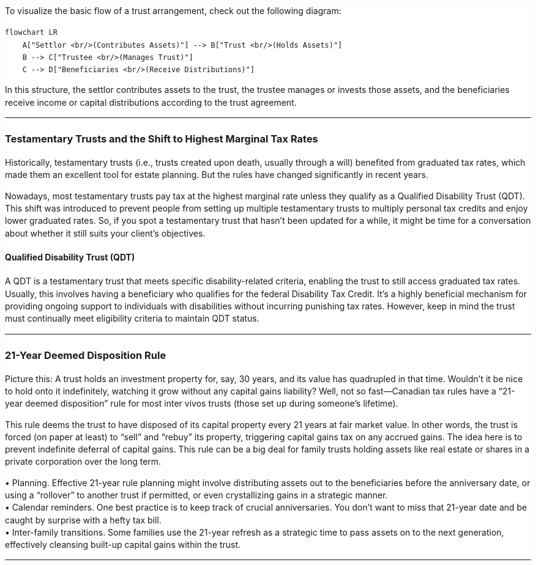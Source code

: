 To visualize the basic flow of a trust arrangement, check out the following diagram:

```mermaid
flowchart LR
    A["Settlor <br/>(Contributes Assets)"] --> B["Trust <br/>(Holds Assets)"]
    B --> C["Trustee <br/>(Manages Trust)"]
    C --> D["Beneficiaries <br/>(Receive Distributions)"]
```

In this structure, the settlor contributes assets to the trust, the trustee manages or invests those assets, and the beneficiaries receive income or capital distributions according to the trust agreement.

---

### Testamentary Trusts and the Shift to Highest Marginal Tax Rates

Historically, testamentary trusts (i.e., trusts created upon death, usually through a will) benefited from graduated tax rates, which made them an excellent tool for estate planning. But the rules have changed significantly in recent years.

Nowadays, most testamentary trusts pay tax at the highest marginal rate unless they qualify as a Qualified Disability Trust (QDT). This shift was introduced to prevent people from setting up multiple testamentary trusts to multiply personal tax credits and enjoy lower graduated rates. So, if you spot a testamentary trust that hasn’t been updated for a while, it might be time for a conversation about whether it still suits your client’s objectives.

#### Qualified Disability Trust (QDT)
A QDT is a testamentary trust that meets specific disability-related criteria, enabling the trust to still access graduated tax rates. Usually, this involves having a beneficiary who qualifies for the federal Disability Tax Credit. It’s a highly beneficial mechanism for providing ongoing support to individuals with disabilities without incurring punishing tax rates. However, keep in mind the trust must continually meet eligibility criteria to maintain QDT status.

---

### 21-Year Deemed Disposition Rule

Picture this: A trust holds an investment property for, say, 30 years, and its value has quadrupled in that time. Wouldn’t it be nice to hold onto it indefinitely, watching it grow without any capital gains liability? Well, not so fast—Canadian tax rules have a “21-year deemed disposition” rule for most inter vivos trusts (those set up during someone’s lifetime).

This rule deems the trust to have disposed of its capital property every 21 years at fair market value. In other words, the trust is forced (on paper at least) to “sell” and “rebuy” its property, triggering capital gains tax on any accrued gains. The idea here is to prevent indefinite deferral of capital gains. This rule can be a big deal for family trusts holding assets like real estate or shares in a private corporation over the long term.

• Planning. Effective 21-year rule planning might involve distributing assets out to the beneficiaries before the anniversary date, or using a “rollover” to another trust if permitted, or even crystallizing gains in a strategic manner.  
• Calendar reminders. One best practice is to keep track of crucial anniversaries. You don’t want to miss that 21-year date and be caught by surprise with a hefty tax bill.  
• Inter-family transitions. Some families use the 21-year refresh as a strategic time to pass assets on to the next generation, effectively cleansing built-up capital gains within the trust.

---